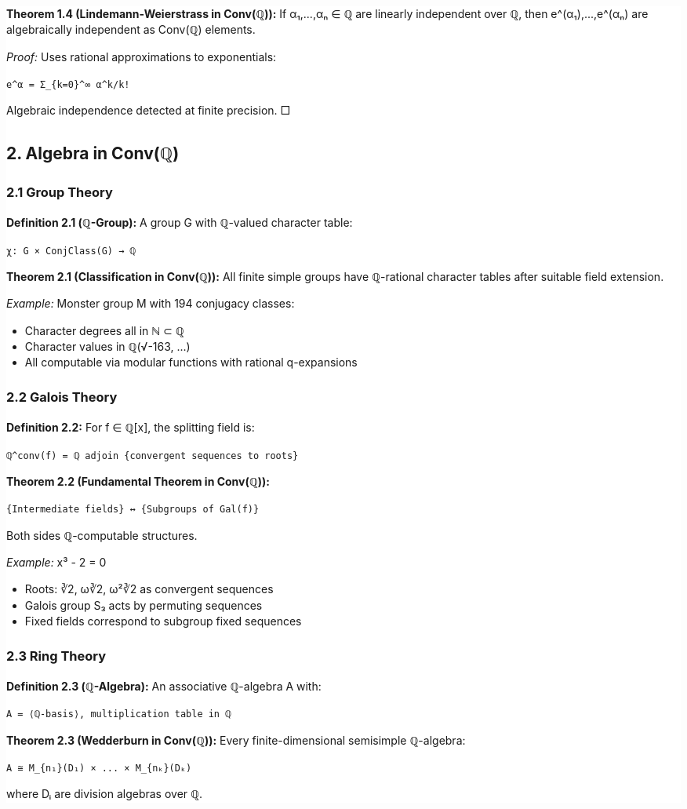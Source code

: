 **Theorem 1.4 (Lindemann-Weierstrass in Conv(ℚ)):** If α₁,...,αₙ ∈ ℚ are linearly independent over ℚ, then e^(α₁),...,e^(αₙ) are algebraically independent as Conv(ℚ) elements.

*Proof:* Uses rational approximations to exponentials:
```
e^α = Σ_{k=0}^∞ α^k/k!
```
Algebraic independence detected at finite precision. □

## 2. Algebra in Conv(ℚ)

### 2.1 Group Theory

**Definition 2.1 (ℚ-Group):** A group G with ℚ-valued character table:
```
χ: G × ConjClass(G) → ℚ
```

**Theorem 2.1 (Classification in Conv(ℚ)):** All finite simple groups have ℚ-rational character tables after suitable field extension.

*Example:* Monster group M with 194 conjugacy classes:
- Character degrees all in ℕ ⊂ ℚ
- Character values in ℚ(√-163, ...)
- All computable via modular functions with rational q-expansions

### 2.2 Galois Theory

**Definition 2.2:** For f ∈ ℚ[x], the splitting field is:
```
ℚ^conv(f) = ℚ adjoin {convergent sequences to roots}
```

**Theorem 2.2 (Fundamental Theorem in Conv(ℚ)):**
```
{Intermediate fields} ↔ {Subgroups of Gal(f)}
```
Both sides ℚ-computable structures.

*Example:* x³ - 2 = 0
- Roots: ∛2, ω∛2, ω²∛2 as convergent sequences
- Galois group S₃ acts by permuting sequences
- Fixed fields correspond to subgroup fixed sequences

### 2.3 Ring Theory

**Definition 2.3 (ℚ-Algebra):** An associative ℚ-algebra A with:
```
A = ⟨ℚ-basis⟩, multiplication table in ℚ
```

**Theorem 2.3 (Wedderburn in Conv(ℚ)):** Every finite-dimensional semisimple ℚ-algebra:
```
A ≅ M_{n₁}(D₁) × ... × M_{nₖ}(Dₖ)
```
where Dᵢ are division algebras over ℚ.

